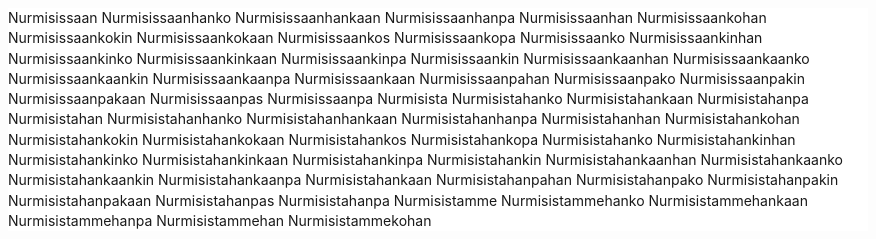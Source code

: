 Nurmisissaan
Nurmisissaanhanko
Nurmisissaanhankaan
Nurmisissaanhanpa
Nurmisissaanhan
Nurmisissaankohan
Nurmisissaankokin
Nurmisissaankokaan
Nurmisissaankos
Nurmisissaankopa
Nurmisissaanko
Nurmisissaankinhan
Nurmisissaankinko
Nurmisissaankinkaan
Nurmisissaankinpa
Nurmisissaankin
Nurmisissaankaanhan
Nurmisissaankaanko
Nurmisissaankaankin
Nurmisissaankaanpa
Nurmisissaankaan
Nurmisissaanpahan
Nurmisissaanpako
Nurmisissaanpakin
Nurmisissaanpakaan
Nurmisissaanpas
Nurmisissaanpa
Nurmisista
Nurmisistahanko
Nurmisistahankaan
Nurmisistahanpa
Nurmisistahan
Nurmisistahanhanko
Nurmisistahanhankaan
Nurmisistahanhanpa
Nurmisistahanhan
Nurmisistahankohan
Nurmisistahankokin
Nurmisistahankokaan
Nurmisistahankos
Nurmisistahankopa
Nurmisistahanko
Nurmisistahankinhan
Nurmisistahankinko
Nurmisistahankinkaan
Nurmisistahankinpa
Nurmisistahankin
Nurmisistahankaanhan
Nurmisistahankaanko
Nurmisistahankaankin
Nurmisistahankaanpa
Nurmisistahankaan
Nurmisistahanpahan
Nurmisistahanpako
Nurmisistahanpakin
Nurmisistahanpakaan
Nurmisistahanpas
Nurmisistahanpa
Nurmisistamme
Nurmisistammehanko
Nurmisistammehankaan
Nurmisistammehanpa
Nurmisistammehan
Nurmisistammekohan